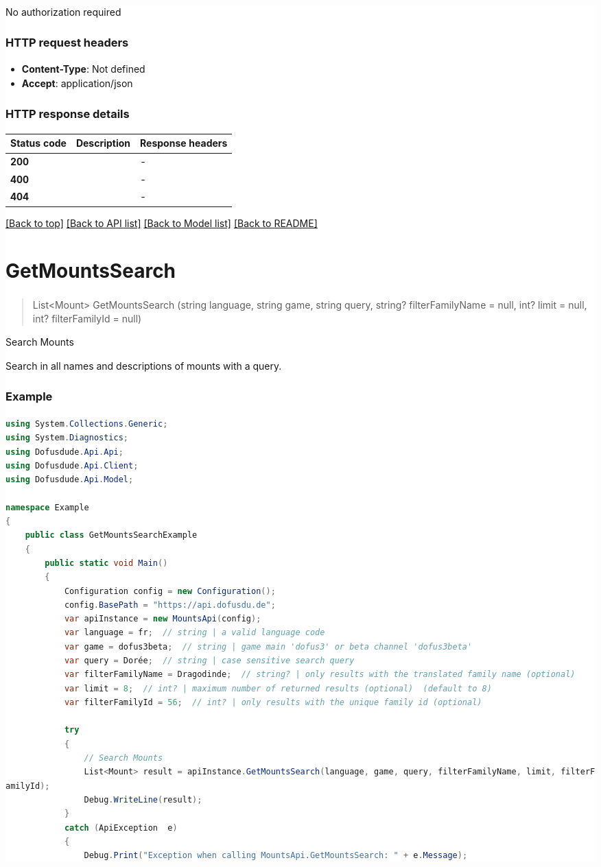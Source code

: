 No authorization required

### HTTP request headers

 - **Content-Type**: Not defined
 - **Accept**: application/json


### HTTP response details
| Status code | Description | Response headers |
|-------------|-------------|------------------|
| **200** |  |  -  |
| **400** |  |  -  |
| **404** |  |  -  |

[[Back to top]](#) [[Back to API list]](../README.md#documentation-for-api-endpoints) [[Back to Model list]](../README.md#documentation-for-models) [[Back to README]](../README.md)

<a id="getmountssearch"></a>
# **GetMountsSearch**
> List&lt;Mount&gt; GetMountsSearch (string language, string game, string query, string? filterFamilyName = null, int? limit = null, int? filterFamilyId = null)

Search Mounts

Search in all names and descriptions of mounts with a query.

### Example
```csharp
using System.Collections.Generic;
using System.Diagnostics;
using Dofusdude.Api.Api;
using Dofusdude.Api.Client;
using Dofusdude.Api.Model;

namespace Example
{
    public class GetMountsSearchExample
    {
        public static void Main()
        {
            Configuration config = new Configuration();
            config.BasePath = "https://api.dofusdu.de";
            var apiInstance = new MountsApi(config);
            var language = fr;  // string | a valid language code
            var game = dofus3beta;  // string | game main 'dofus3' or beta channel 'dofus3beta'
            var query = Dorée;  // string | case sensitive search query
            var filterFamilyName = Dragodinde;  // string? | only results with the translated family name (optional) 
            var limit = 8;  // int? | maximum number of returned results (optional)  (default to 8)
            var filterFamilyId = 56;  // int? | only results with the unique family id (optional) 

            try
            {
                // Search Mounts
                List<Mount> result = apiInstance.GetMountsSearch(language, game, query, filterFamilyName, limit, filterFamilyId);
                Debug.WriteLine(result);
            }
            catch (ApiException  e)
            {
                Debug.Print("Exception when calling MountsApi.GetMountsSearch: " + e.Message);
```
